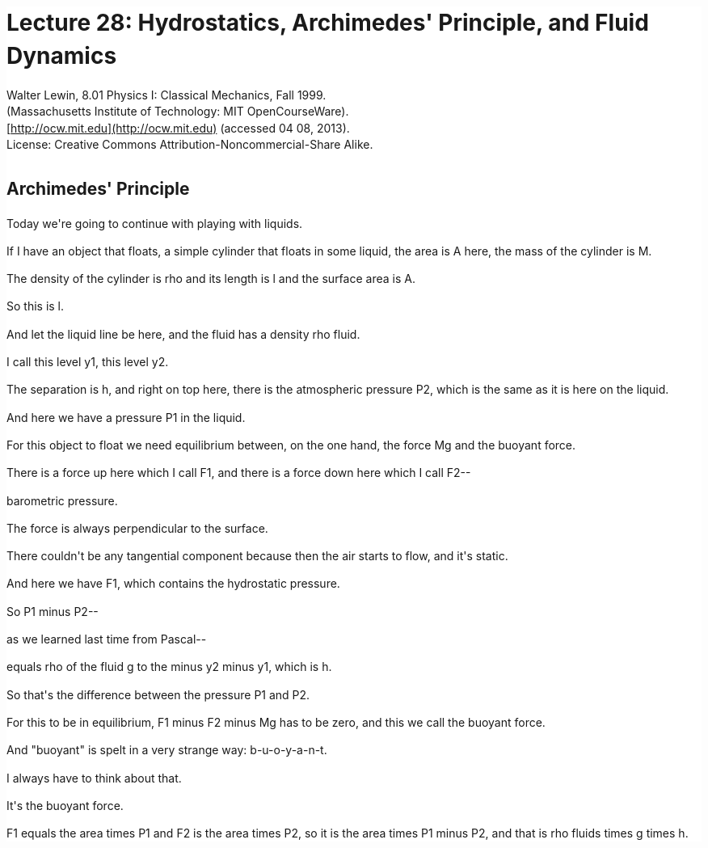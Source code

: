 # Lecture 28: Hydrostatics, Archimedes' Principle, and Fluid Dynamics

Walter Lewin, 8.01 Physics I: Classical Mechanics, Fall 1999.<br>
(Massachusetts Institute of Technology: MIT OpenCourseWare).<br>
[http://ocw.mit.edu](http://ocw.mit.edu) (accessed 04 08, 2013).<br>
License: Creative Commons Attribution-Noncommercial-Share Alike.

## Archimedes' Principle

Today we're going to continue with playing with liquids.

If I have an object that floats, a simple cylinder that floats in some liquid, the area is A here, the mass of the cylinder is M.

The density of the cylinder is rho and its length is l and the surface area is A.

So this is l.

And let the liquid line be here, and the fluid has a density rho fluid.

I call this level y1, this level y2.

The separation is h, and right on top here, there is the atmospheric pressure P2, which is the same as it is here on the liquid.

And here we have a pressure P1 in the liquid.

For this object to float we need equilibrium between, on the one hand, the force Mg and the buoyant force.

There is a force up here which I call F1, and there is a force down here which I call F2--

barometric pressure.

The force is always perpendicular to the surface.

There couldn't be any tangential component because then the air starts to flow, and it's static.

And here we have F1, which contains the hydrostatic pressure.

So P1 minus P2--

as we learned last time from Pascal--

equals rho of the fluid g to the minus y2 minus y1, which is h.

So that's the difference between the pressure P1 and P2.

For this to be in equilibrium, F1 minus F2 minus Mg has to be zero, and this we call the buoyant force.

And "buoyant" is spelt in a very strange way: b-u-o-y-a-n-t.

I always have to think about that.

It's the buoyant force.

F1 equals the area times P1 and F2 is the area times P2, so it is the area times P1 minus P2, and that is rho fluids times g times h.
